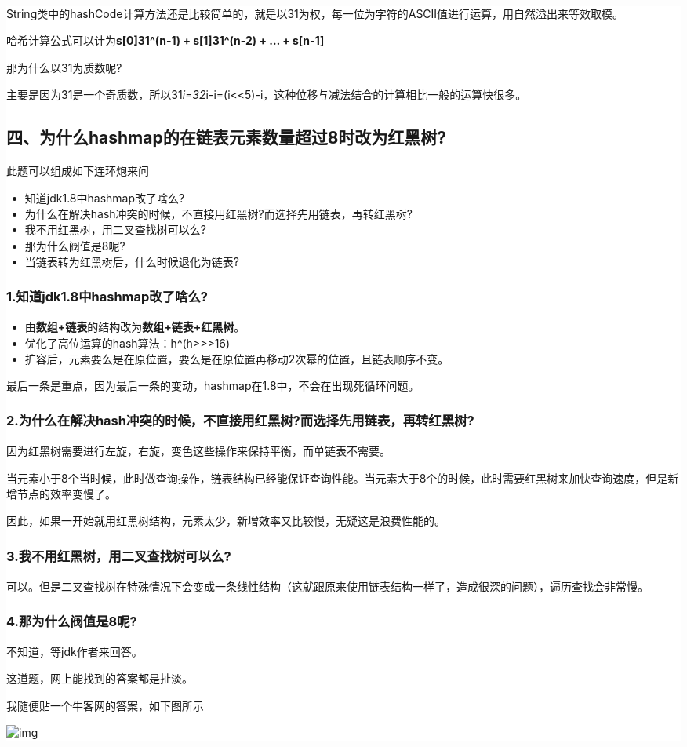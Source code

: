String类中的hashCode计算方法还是比较简单的，就是以31为权，每一位为字符的ASCII值进行运算，用自然溢出来等效取模。

哈希计算公式可以计为**s[0]31^(n-1) + s[1]31^(n-2) + … + s[n-1]**

那为什么以31为质数呢?

主要是因为31是一个奇质数，所以31*i=32*i-i=(i<<5)-i，这种位移与减法结合的计算相比一般的运算快很多。



## 四、为什么hashmap的在链表元素数量超过8时改为红黑树?

此题可以组成如下连环炮来问

- 知道jdk1.8中hashmap改了啥么?
- 为什么在解决hash冲突的时候，不直接用红黑树?而选择先用链表，再转红黑树?
- 我不用红黑树，用二叉查找树可以么?
- 那为什么阀值是8呢?
- 当链表转为红黑树后，什么时候退化为链表?





### **1.知道jdk1.8中hashmap改了啥么?**



- 由**数组+链表**的结构改为**数组+链表+红黑树**。
- 优化了高位运算的hash算法：h^(h>>>16)
- 扩容后，元素要么是在原位置，要么是在原位置再移动2次幂的位置，且链表顺序不变。

最后一条是重点，因为最后一条的变动，hashmap在1.8中，不会在出现死循环问题。



### **2.为什么在解决hash冲突的时候，不直接用红黑树?而选择先用链表，再转红黑树?**



因为红黑树需要进行左旋，右旋，变色这些操作来保持平衡，而单链表不需要。

当元素小于8个当时候，此时做查询操作，链表结构已经能保证查询性能。当元素大于8个的时候，此时需要红黑树来加快查询速度，但是新增节点的效率变慢了。

因此，如果一开始就用红黑树结构，元素太少，新增效率又比较慢，无疑这是浪费性能的。



### **3.我不用红黑树，用二叉查找树可以么?**

可以。但是二叉查找树在特殊情况下会变成一条线性结构（这就跟原来使用链表结构一样了，造成很深的问题），遍历查找会非常慢。

### **4.那为什么阀值是8呢?**

不知道，等jdk作者来回答。

这道题，网上能找到的答案都是扯淡。

我随便贴一个牛客网的答案，如下图所示

![img](https://user-gold-cdn.xitu.io/2019/8/21/16cb3dc143f749a8?imageView2/0/w/1280/h/960/format/webp/ignore-error/1)
